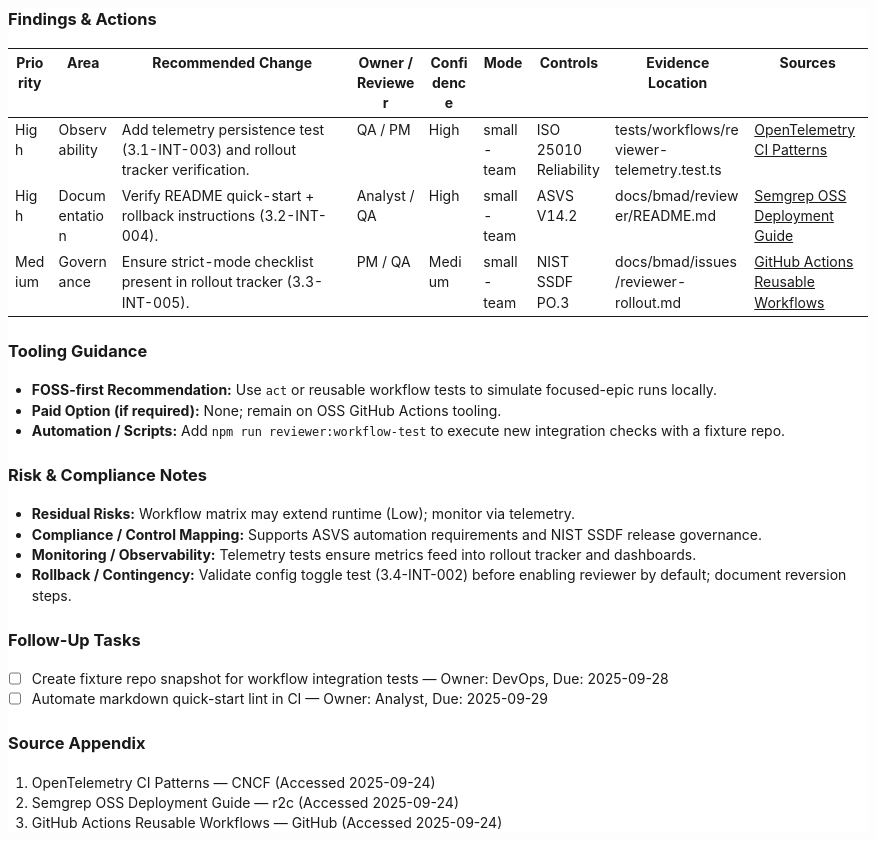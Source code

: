### Findings & Actions

| Priority | Area          | Recommended Change                                                             | Owner / Reviewer | Confidence | Mode       | Controls              | Evidence Location                          | Sources                                                                                                |
| -------- | ------------- | ------------------------------------------------------------------------------ | ---------------- | ---------- | ---------- | --------------------- | ------------------------------------------ | ------------------------------------------------------------------------------------------------------ |
| High     | Observability | Add telemetry persistence test (3.1-INT-003) and rollout tracker verification. | QA / PM          | High       | small-team | ISO 25010 Reliability | tests/workflows/reviewer-telemetry.test.ts | [OpenTelemetry CI Patterns](https://opentelemetry.io/docs/ci/metrics/)                                 |
| High     | Documentation | Verify README quick-start + rollback instructions (3.2-INT-004).               | Analyst / QA     | High       | small-team | ASVS V14.2            | docs/bmad/reviewer/README.md               | [Semgrep OSS Deployment Guide](https://semgrep.dev/docs/getting-started/)                              |
| Medium   | Governance    | Ensure strict-mode checklist present in rollout tracker (3.3-INT-005).         | PM / QA          | Medium     | small-team | NIST SSDF PO.3        | docs/bmad/issues/reviewer-rollout.md       | [GitHub Actions Reusable Workflows](https://docs.github.com/actions/using-workflows/reusing-workflows) |

### Tooling Guidance

- **FOSS-first Recommendation:** Use `act` or reusable workflow tests to simulate focused-epic runs locally.
- **Paid Option (if required):** None; remain on OSS GitHub Actions tooling.
- **Automation / Scripts:** Add `npm run reviewer:workflow-test` to execute new integration checks with a fixture repo.

### Risk & Compliance Notes

- **Residual Risks:** Workflow matrix may extend runtime (Low); monitor via telemetry.
- **Compliance / Control Mapping:** Supports ASVS automation requirements and NIST SSDF release governance.
- **Monitoring / Observability:** Telemetry tests ensure metrics feed into rollout tracker and dashboards.
- **Rollback / Contingency:** Validate config toggle test (3.4-INT-002) before enabling reviewer by default; document reversion steps.

### Follow-Up Tasks

- [ ] Create fixture repo snapshot for workflow integration tests — Owner: DevOps, Due: 2025-09-28
- [ ] Automate markdown quick-start lint in CI — Owner: Analyst, Due: 2025-09-29

### Source Appendix

1. OpenTelemetry CI Patterns — CNCF (Accessed 2025-09-24)
2. Semgrep OSS Deployment Guide — r2c (Accessed 2025-09-24)
3. GitHub Actions Reusable Workflows — GitHub (Accessed 2025-09-24)
